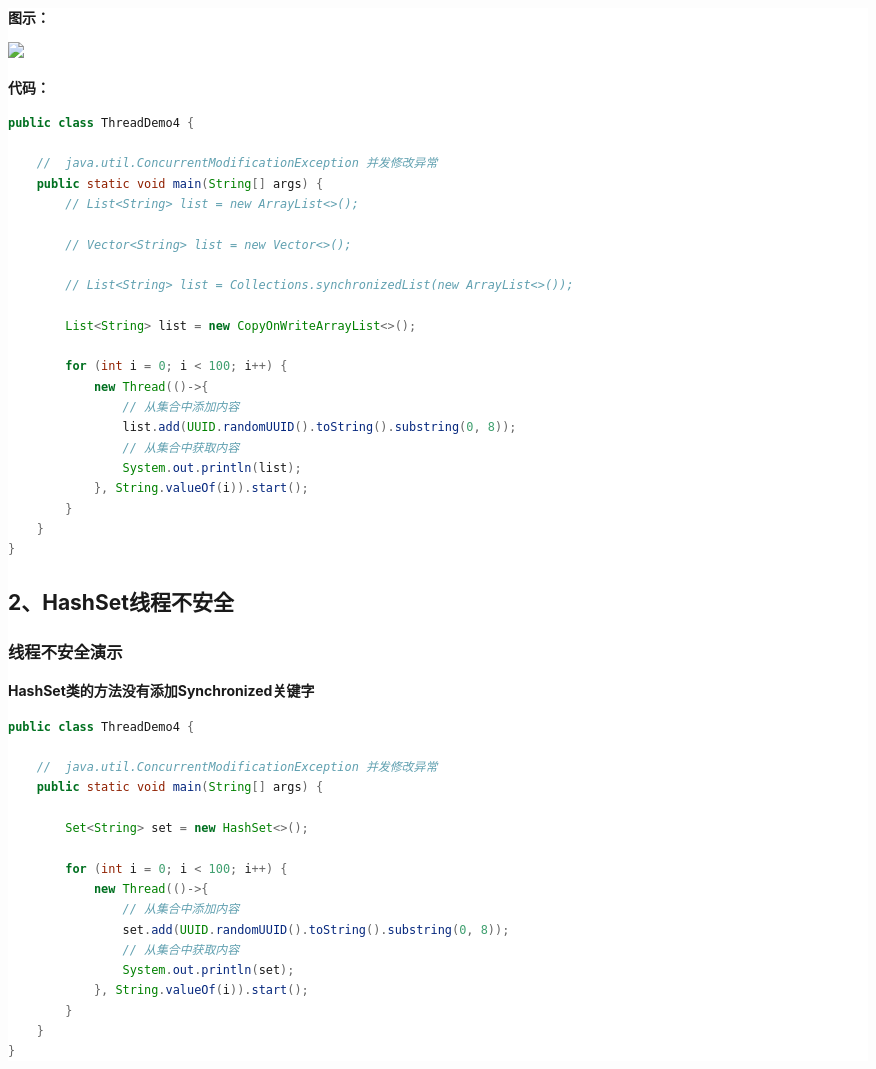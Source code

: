 

**图示：**

![](https://cdn.jsdelivr.net/gh/niuxvdong/pic@39fb262ed27dfa1a6c578bc99e8b270b156477f4/2021/10/24/bc4b830653e2d0fb37ad3ab2b42c63e3.png)



**代码：**

```java
public class ThreadDemo4 {

    //  java.util.ConcurrentModificationException 并发修改异常
    public static void main(String[] args) {
        // List<String> list = new ArrayList<>();

        // Vector<String> list = new Vector<>();

        // List<String> list = Collections.synchronizedList(new ArrayList<>());

        List<String> list = new CopyOnWriteArrayList<>();
        
        for (int i = 0; i < 100; i++) {
            new Thread(()->{
                // 从集合中添加内容
                list.add(UUID.randomUUID().toString().substring(0, 8));
                // 从集合中获取内容
                System.out.println(list);
            }, String.valueOf(i)).start();
        }
    }
}
```







## 2、HashSet线程不安全





### 线程不安全演示



**HashSet类的方法没有添加Synchronized关键字**



```java
public class ThreadDemo4 {

    //  java.util.ConcurrentModificationException 并发修改异常
    public static void main(String[] args) {

        Set<String> set = new HashSet<>();

        for (int i = 0; i < 100; i++) {
            new Thread(()->{
                // 从集合中添加内容
                set.add(UUID.randomUUID().toString().substring(0, 8));
                // 从集合中获取内容
                System.out.println(set);
            }, String.valueOf(i)).start();
        }
    }
}
```